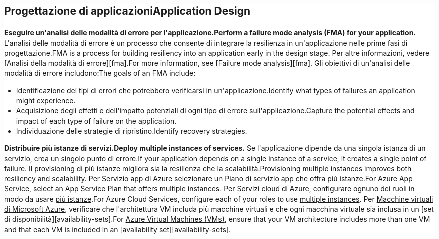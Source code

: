 ## <a name="application-design"></a><span data-ttu-id="a917f-112">Progettazione di applicazioni</span><span class="sxs-lookup"><span data-stu-id="a917f-112">Application Design</span></span>

<span data-ttu-id="a917f-113">**Eseguire un'analisi delle modalità di errore per l'applicazione.**</span><span class="sxs-lookup"><span data-stu-id="a917f-113">**Perform a failure mode analysis (FMA) for your application.**</span></span> <span data-ttu-id="a917f-114">L'analisi delle modalità di errore è un processo che consente di integrare la resilienza in un'applicazione nelle prime fasi di progettazione.</span><span class="sxs-lookup"><span data-stu-id="a917f-114">FMA is a process for building resiliency into an application early in the design stage.</span></span> <span data-ttu-id="a917f-115">Per altre informazioni, vedere [Analisi della modalità di errore][fma].</span><span class="sxs-lookup"><span data-stu-id="a917f-115">For more information, see [Failure mode analysis][fma].</span></span> <span data-ttu-id="a917f-116">Gli obiettivi di un'analisi delle modalità di errore includono:</span><span class="sxs-lookup"><span data-stu-id="a917f-116">The goals of an FMA include:</span></span>  

* <span data-ttu-id="a917f-117">Identificazione dei tipi di errori che potrebbero verificarsi in un'applicazione.</span><span class="sxs-lookup"><span data-stu-id="a917f-117">Identify what types of failures an application might experience.</span></span>
* <span data-ttu-id="a917f-118">Acquisizione degli effetti e dell'impatto potenziali di ogni tipo di errore sull'applicazione.</span><span class="sxs-lookup"><span data-stu-id="a917f-118">Capture the potential effects and impact of each type of failure on the application.</span></span>
* <span data-ttu-id="a917f-119">Individuazione delle strategie di ripristino.</span><span class="sxs-lookup"><span data-stu-id="a917f-119">Identify recovery strategies.</span></span>
  

<span data-ttu-id="a917f-120">**Distribuire più istanze di servizi.**</span><span class="sxs-lookup"><span data-stu-id="a917f-120">**Deploy multiple instances of services.**</span></span> <span data-ttu-id="a917f-121">Se l'applicazione dipende da una singola istanza di un servizio, crea un singolo punto di errore.</span><span class="sxs-lookup"><span data-stu-id="a917f-121">If your application depends on a single instance of a service, it creates a single point of failure.</span></span> <span data-ttu-id="a917f-122">Il provisioning di più istanze migliora sia la resilienza che la scalabilità.</span><span class="sxs-lookup"><span data-stu-id="a917f-122">Provisioning multiple instances improves both resiliency and scalability.</span></span> <span data-ttu-id="a917f-123">Per [Servizio app di Azure](/azure/app-service/app-service-value-prop-what-is/) selezionare un [Piano di servizio app](/azure/app-service/azure-web-sites-web-hosting-plans-in-depth-overview/) che offra più istanze.</span><span class="sxs-lookup"><span data-stu-id="a917f-123">For [Azure App Service](/azure/app-service/app-service-value-prop-what-is/), select an [App Service Plan](/azure/app-service/azure-web-sites-web-hosting-plans-in-depth-overview/) that offers multiple instances.</span></span> <span data-ttu-id="a917f-124">Per Servizi cloud di Azure, configurare ognuno dei ruoli in modo da usare [più istanze](/azure/cloud-services/cloud-services-choose-me/#scaling-and-management).</span><span class="sxs-lookup"><span data-stu-id="a917f-124">For Azure Cloud Services, configure each of your roles to use [multiple instances](/azure/cloud-services/cloud-services-choose-me/#scaling-and-management).</span></span> <span data-ttu-id="a917f-125">Per [Macchine virtuali di Microsoft Azure](/azure/virtual-machines/virtual-machines-windows-about/?toc=%2fazure%2fvirtual-machines%2fwindows%2ftoc.json), verificare che l'architettura VM includa più macchine virtuali e che ogni macchina virtuale sia inclusa in un [set di disponibilità][availability-sets].</span><span class="sxs-lookup"><span data-stu-id="a917f-125">For [Azure Virtual Machines (VMs)](/azure/virtual-machines/virtual-machines-windows-about/?toc=%2fazure%2fvirtual-machines%2fwindows%2ftoc.json), ensure that your VM architecture includes more than one VM and that each VM is included in an [availability set][availability-sets].</span></span>   
